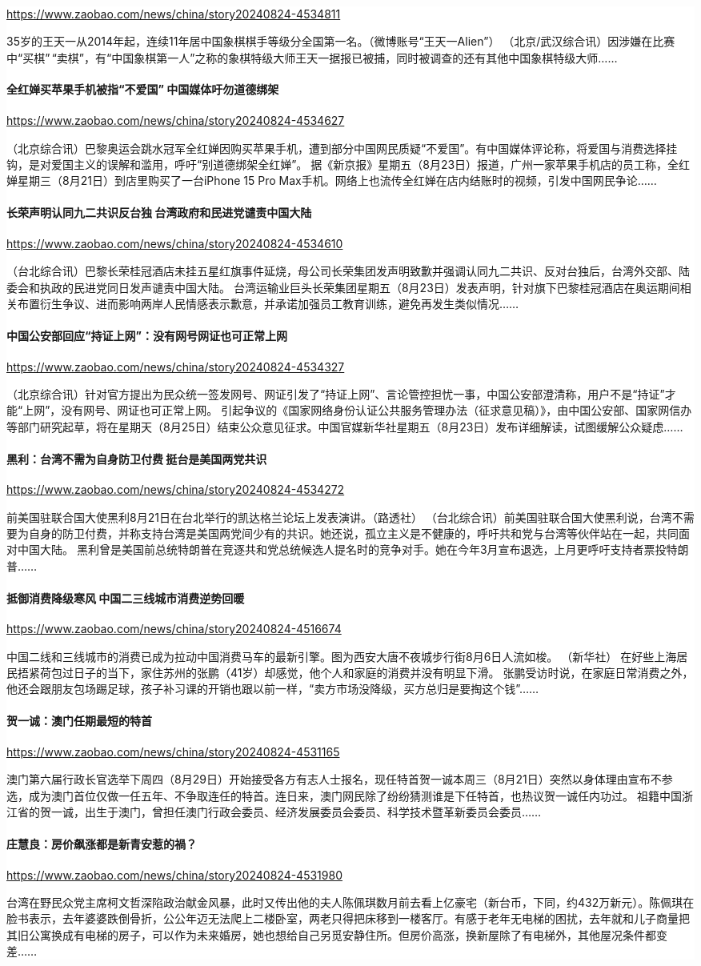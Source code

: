 <span style="color: blue!80!green"><https://www.zaobao.com/news/china/story20240824-4534811></span>

35岁的王天一从2014年起，连续11年居中国象棋棋手等级分全国第一名。（微博账号“王天一Alien”）
（北京/武汉综合讯）因涉嫌在比赛中“买棋” “卖棋”，有“中国象棋第一人”之称的象棋特级大师王天一据报已被捕，同时被调查的还有其他中国象棋特级大师……

#### 全红婵买苹果手机被指“不爱国” 中国媒体吁勿道德绑架

<span style="color: blue!80!green"><https://www.zaobao.com/news/china/story20240824-4534627></span>

（北京综合讯）巴黎奥运会跳水冠军全红婵因购买苹果手机，遭到部分中国网民质疑“不爱国”。有中国媒体评论称，将爱国与消费选择挂钩，是对爱国主义的误解和滥用，呼吁“别道德绑架全红婵”。
据《新京报》星期五（8月23日）报道，广州一家苹果手机店的员工称，全红婵星期三（8月21日）到店里购买了一台iPhone
15 Pro Max手机。网络上也流传全红婵在店内结账时的视频，引发中国网民争论……

#### 长荣声明认同九二共识反台独 台湾政府和民进党谴责中国大陆

<span style="color: blue!80!green"><https://www.zaobao.com/news/china/story20240824-4534610></span>

（台北综合讯）巴黎长荣桂冠酒店未挂五星红旗事件延烧，母公司长荣集团发声明致歉并强调认同九二共识、反对台独后，台湾外交部、陆委会和执政的民进党同日发声谴责中国大陆。
台湾运输业巨头长荣集团星期五（8月23日）发表声明，针对旗下巴黎桂冠酒店在奥运期间相关布置衍生争议、进而影响两岸人民情感表示歉意，并承诺加强员工教育训练，避免再发生类似情况……

#### 中国公安部回应“持证上网”：没有网号网证也可正常上网

<span style="color: blue!80!green"><https://www.zaobao.com/news/china/story20240824-4534327></span>

（北京综合讯）针对官方提出为民众统一签发网号、网证引发了“持证上网”、言论管控担忧一事，中国公安部澄清称，用户不是“持证”才能“上网”，没有网号、网证也可正常上网。
引起争议的《国家网络身份认证公共服务管理办法（征求意见稿）》，由中国公安部、国家网信办等部门研究起草，将在星期天（8月25日）结束公众意见征求。中国官媒新华社星期五（8月23日）发布详细解读，试图缓解公众疑虑……

#### 黑利：台湾不需为自身防卫付费 挺台是美国两党共识

<span style="color: blue!80!green"><https://www.zaobao.com/news/china/story20240824-4534272></span>

前美国驻联合国大使黑利8月21日在台北举行的凯达格兰论坛上发表演讲。（路透社）
（台北综合讯）前美国驻联合国大使黑利说，台湾不需要为自身的防卫付费，并称支持台湾是美国两党间少有的共识。她还说，孤立主义是不健康的，呼吁共和党与台湾等伙伴站在一起，共同面对中国大陆。
黑利曾是美国前总统特朗普在竞逐共和党总统候选人提名时的竞争对手。她在今年3月宣布退选，上月更呼吁支持者票投特朗普……

#### 抵御消费降级寒风 中国二三线城市消费逆势回暖

<span style="color: blue!80!green"><https://www.zaobao.com/news/china/story20240824-4516674></span>

中国二线和三线城市的消费已成为拉动中国消费马车的最新引擎。图为西安大唐不夜城步行街8月6日人流如梭。
（新华社）
在好些上海居民捂紧荷包过日子的当下，家住苏州的张鹏（41岁）却感觉，他个人和家庭的消费并没有明显下滑。
张鹏受访时说，在家庭日常消费之外，他还会跟朋友包场踢足球，孩子补习课的开销也跟以前一样，“卖方市场没降级，买方总归是要掏这个钱”……

#### 贺一诚：澳门任期最短的特首

<span style="color: blue!80!green"><https://www.zaobao.com/news/china/story20240824-4531165></span>

澳门第六届行政长官选举下周四（8月29日）开始接受各方有志人士报名，现任特首贺一诚本周三（8月21日）突然以身体理由宣布不参选，成为澳门首位仅做一任五年、不争取连任的特首。连日来，澳门网民除了纷纷猜测谁是下任特首，也热议贺一诚任内功过。
祖籍中国浙江省的贺一诚，出生于澳门，曾担任澳门行政会委员、经济发展委员会委员、科学技术暨革新委员会委员……

#### 庄慧良：房价飙涨都是新青安惹的禍？

<span style="color: blue!80!green"><https://www.zaobao.com/news/china/story20240824-4531980></span>

台湾在野民众党主席柯文哲深陷政治献金风暴，此时又传出他的夫人陈佩琪数月前去看上亿豪宅（新台币，下同，约432万新元）。陈佩琪在脸书表示，去年婆婆跌倒骨折，公公年迈无法爬上二楼卧室，两老只得把床移到一楼客厅。有感于老年无电梯的困扰，去年就和儿子商量把其旧公寓换成有电梯的房子，可以作为未来婚房，她也想给自己另觅安静住所。但房价高涨，换新屋除了有电梯外，其他屋况条件都变差……
